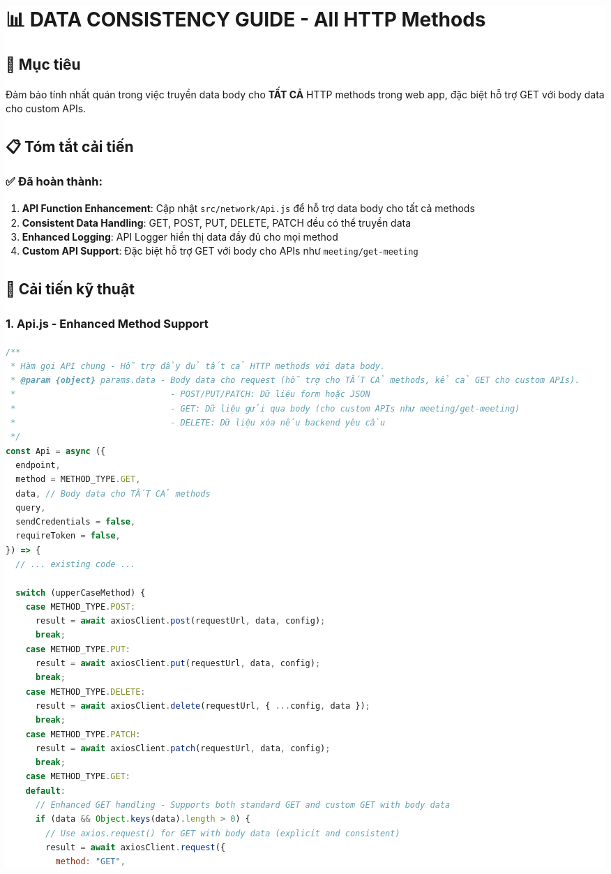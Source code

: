 # 📊 DATA CONSISTENCY GUIDE - All HTTP Methods

## 🎯 Mục tiêu

Đảm bảo tính nhất quán trong việc truyền data body cho **TẤT CẢ** HTTP methods trong web app, đặc biệt hỗ trợ GET với body data cho custom APIs.

## 📋 Tóm tắt cải tiến

### ✅ Đã hoàn thành:

1. **API Function Enhancement**: Cập nhật `src/network/Api.js` để hỗ trợ data body cho tất cả methods
2. **Consistent Data Handling**: GET, POST, PUT, DELETE, PATCH đều có thể truyền data
3. **Enhanced Logging**: API Logger hiển thị data đầy đủ cho mọi method
4. **Custom API Support**: Đặc biệt hỗ trợ GET với body cho APIs như `meeting/get-meeting`

## 🔧 Cải tiến kỹ thuật

### 1. Api.js - Enhanced Method Support

```javascript
/**
 * Hàm gọi API chung - Hỗ trợ đầy đủ tất cả HTTP methods với data body.
 * @param {object} params.data - Body data cho request (hỗ trợ cho TẤT CẢ methods, kể cả GET cho custom APIs).
 *                               - POST/PUT/PATCH: Dữ liệu form hoặc JSON
 *                               - GET: Dữ liệu gửi qua body (cho custom APIs như meeting/get-meeting)
 *                               - DELETE: Dữ liệu xóa nếu backend yêu cầu
 */
const Api = async ({
  endpoint,
  method = METHOD_TYPE.GET,
  data, // Body data cho TẤT CẢ methods
  query,
  sendCredentials = false,
  requireToken = false,
}) => {
  // ... existing code ...

  switch (upperCaseMethod) {
    case METHOD_TYPE.POST:
      result = await axiosClient.post(requestUrl, data, config);
      break;
    case METHOD_TYPE.PUT:
      result = await axiosClient.put(requestUrl, data, config);
      break;
    case METHOD_TYPE.DELETE:
      result = await axiosClient.delete(requestUrl, { ...config, data });
      break;
    case METHOD_TYPE.PATCH:
      result = await axiosClient.patch(requestUrl, data, config);
      break;
    case METHOD_TYPE.GET:
    default:
      // Enhanced GET handling - Supports both standard GET and custom GET with body data
      if (data && Object.keys(data).length > 0) {
        // Use axios.request() for GET with body data (explicit and consistent)
        result = await axiosClient.request({
          method: "GET",
```